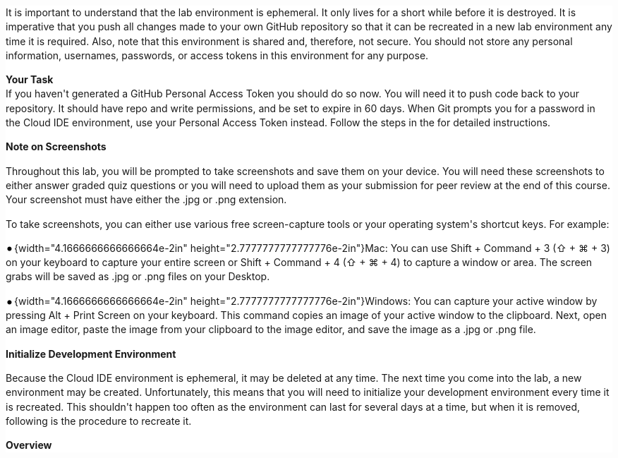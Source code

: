 It is important to understand that the lab environment is ephemeral.
It only lives for a short while before it is destroyed. It is
imperative that you push all changes made to your own GitHub
repository so that it can be recreated in a new lab environment any
time it is required. Also, note that this environment is shared and,
therefore, not secure. You should not store any personal information,
usernames, passwords, or access tokens in this environment for any
purpose.

**Your Task**\
If you haven\'t generated a GitHub Personal Access Token you should do
so now. You will need it to push code back to your repository. It
should have repo and write permissions, and be set to expire in 60
days. When Git prompts you for a password in the Cloud IDE
environment, use your Personal Access Token instead. Follow the steps
in the for detailed instructions.

**Note on Screenshots**

Throughout this lab, you will be prompted to take screenshots and save
them on your device. You will need these screenshots to either answer
graded quiz questions or you will need to upload them as your
submission for peer review at the end of this course. Your screenshot
must have either the .jpg or .png extension.

To take screenshots, you can either use various free screen-capture
tools or your operating system\'s shortcut keys. For example:

![](images/image5.png){width="4.1666666666666664e-2in"
height="2.7777777777777776e-2in"}Mac: You can use Shift + Command + 3
(⇧ + ⌘ + 3) on your keyboard to capture your entire screen or Shift +
Command + 4 (⇧ + ⌘ + 4) to capture a window or area. The screen grabs
will be saved as .jpg or .png files on your Desktop.

![](images/image6.png){width="4.1666666666666664e-2in"
height="2.7777777777777776e-2in"}Windows: You can capture your active
window by pressing Alt + Print Screen on your keyboard. This command
copies an image of your active window to the clipboard. Next, open an
image editor, paste the image from your clipboard to the image editor,
and save the image as a .jpg or .png file.

**Initialize Development Environment**

Because the Cloud IDE environment is ephemeral, it may be deleted at
any time. The next time you come into the lab, a new environment may
be created. Unfortunately, this means that you will need to initialize
your development environment every time it is recreated. This
shouldn\'t happen too often as the environment can last for several
days at a time, but when it is removed, following is the procedure to
recreate it.

**Overview**
